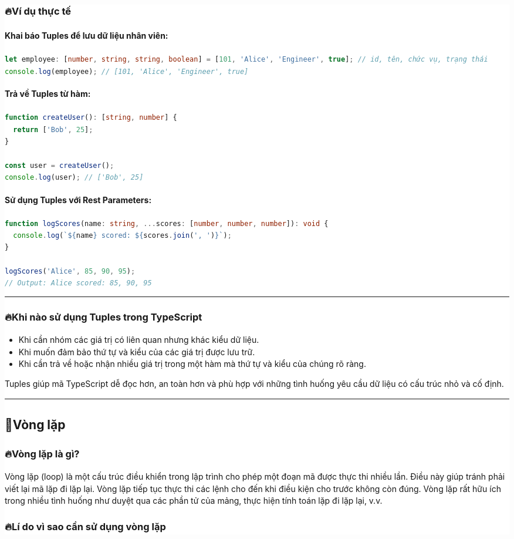 
### 🔥**Ví dụ thực tế**

#### **Khai báo Tuples để lưu dữ liệu nhân viên:**
```typescript
let employee: [number, string, string, boolean] = [101, 'Alice', 'Engineer', true]; // id, tên, chức vụ, trạng thái
console.log(employee); // [101, 'Alice', 'Engineer', true]
```

#### **Trả về Tuples từ hàm:**
```typescript
function createUser(): [string, number] {
  return ['Bob', 25];
}

const user = createUser();
console.log(user); // ['Bob', 25]
```

#### **Sử dụng Tuples với Rest Parameters:**
```typescript
function logScores(name: string, ...scores: [number, number, number]): void {
  console.log(`${name} scored: ${scores.join(', ')}`);
}

logScores('Alice', 85, 90, 95);
// Output: Alice scored: 85, 90, 95
```

---

### 🔥**Khi nào sử dụng Tuples trong TypeScript**
- Khi cần nhóm các giá trị có liên quan nhưng khác kiểu dữ liệu.
- Khi muốn đảm bảo thứ tự và kiểu của các giá trị được lưu trữ.
- Khi cần trả về hoặc nhận nhiều giá trị trong một hàm mà thứ tự và kiểu của chúng rõ ràng. 

Tuples giúp mã TypeScript dễ đọc hơn, an toàn hơn và phù hợp với những tình huống yêu cầu dữ liệu có cấu trúc nhỏ và cố định.

---


## 💛**Vòng lặp** 

### 🔥**Vòng lặp là gì?**

Vòng lặp (loop) là một cấu trúc điều khiển trong lập trình cho phép một đoạn mã được thực thi nhiều lần. Điều này giúp tránh phải viết lại mã lặp đi lặp lại. Vòng lặp tiếp tục thực thi các lệnh cho đến khi điều kiện cho trước không còn đúng. Vòng lặp rất hữu ích trong nhiều tình huống như duyệt qua các phần tử của mảng, thực hiện tính toán lặp đi lặp lại, v.v.

### 🔥**Lí do vì sao cần sử dụng vòng lặp**
